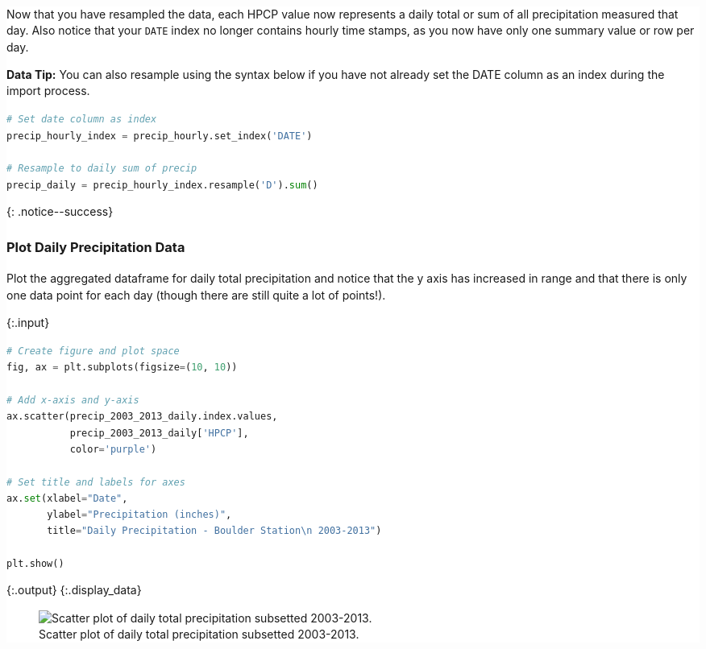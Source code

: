 

Now that you have resampled the data, each HPCP value now represents a daily total or sum of all precipitation measured that day. Also notice that your `DATE` index no longer contains hourly time stamps, as you now have only one summary value or row per day. 

<div class='notice--success' markdown="1">

<i class="fa fa-star"></i> **Data Tip:** You can also resample using the syntax below if you have not already set the DATE column as an index during the import process. 

```python
# Set date column as index 
precip_hourly_index = precip_hourly.set_index('DATE')

# Resample to daily sum of precip
precip_daily = precip_hourly_index.resample('D').sum()
```
{: .notice--success}

</div>


### Plot Daily Precipitation Data

Plot the aggregated dataframe for daily total precipitation and notice that the y axis has increased in range and that there is only one data point for each day (though there are still quite a lot of points!). 

{:.input}
```python
# Create figure and plot space
fig, ax = plt.subplots(figsize=(10, 10))

# Add x-axis and y-axis
ax.scatter(precip_2003_2013_daily.index.values,
           precip_2003_2013_daily['HPCP'],
           color='purple')

# Set title and labels for axes
ax.set(xlabel="Date",
       ylabel="Precipitation (inches)",
       title="Daily Precipitation - Boulder Station\n 2003-2013")

plt.show()
```

{:.output}
{:.display_data}

<figure>

<img src = "{{ site.url }}/images/courses/intermediate-eds-textbook/01-time-series/plot-time-series-handle-dates/2019-11-19-time-series-04-resample-time-series-precip-python/2019-11-19-time-series-04-resample-time-series-precip-python_18_0.png" alt = "Scatter plot of daily total precipitation subsetted 2003-2013.">
<figcaption>Scatter plot of daily total precipitation subsetted 2003-2013.</figcaption>

</figure>
